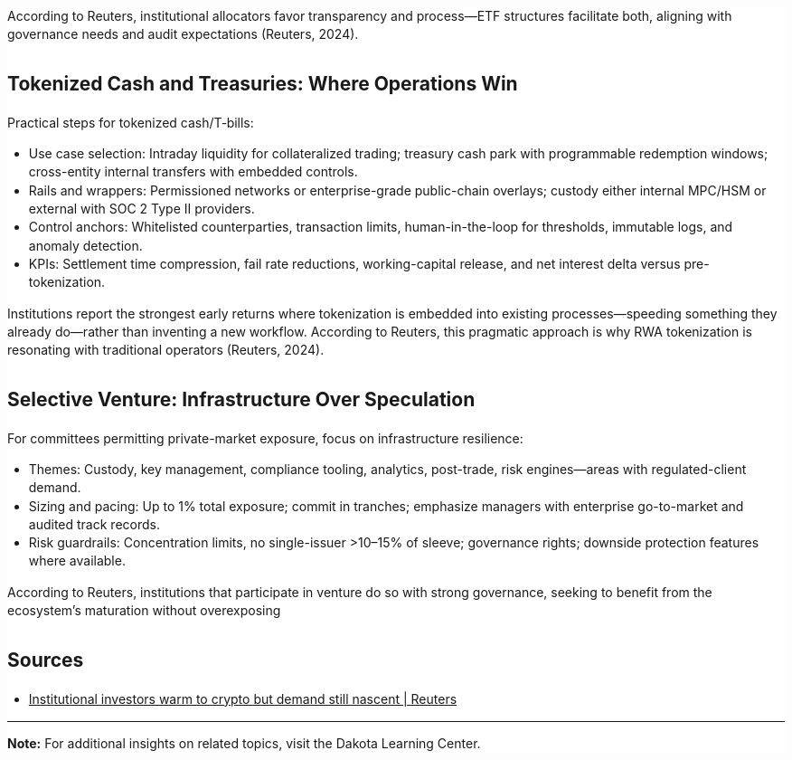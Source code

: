According to Reuters, institutional allocators favor transparency and process—ETF structures facilitate both, aligning with governance needs and audit expectations (Reuters, 2024).

## Tokenized Cash and Treasuries: Where Operations Win
Practical steps for tokenized cash/T‑bills:
- Use case selection: Intraday liquidity for collateralized trading; treasury cash park with programmable redemption windows; cross-entity internal transfers with embedded controls.
- Rails and wrappers: Permissioned networks or enterprise-grade public-chain overlays; custody either internal MPC/HSM or external with SOC 2 Type II providers.
- Control anchors: Whitelisted counterparties, transaction limits, human-in-the-loop for thresholds, immutable logs, and anomaly detection.
- KPIs: Settlement time compression, fail rate reductions, working-capital release, and net interest delta versus pre-tokenization.

Institutions report the strongest early returns where tokenization is embedded into existing processes—speeding something they already do—rather than inventing a new workflow. According to Reuters, this pragmatic approach is why RWA tokenization is resonating with traditional operators (Reuters, 2024).

## Selective Venture: Infrastructure Over Speculation
For committees permitting private-market exposure, focus on infrastructure resilience:
- Themes: Custody, key management, compliance tooling, analytics, post-trade, risk engines—areas with regulated-client demand.
- Sizing and pacing: Up to 1% total exposure; commit in tranches; emphasize managers with enterprise go-to-market and audited track records.
- Risk guardrails: Concentration limits, no single-issuer >10–15% of sleeve; governance rights; downside protection features where available.

According to Reuters, institutions that participate in venture do so with strong governance, seeking to benefit from the ecosystem’s maturation without overexposing

## Sources

- [Institutional investors warm to crypto but demand still nascent | Reuters](https://www.reuters.com/sustainability/boards-policy-regulation/institutional-investors-warm-crypto-demand-still-nascent-2025-07-17/)


---

**Note:** For additional insights on related topics, visit the Dakota Learning Center.